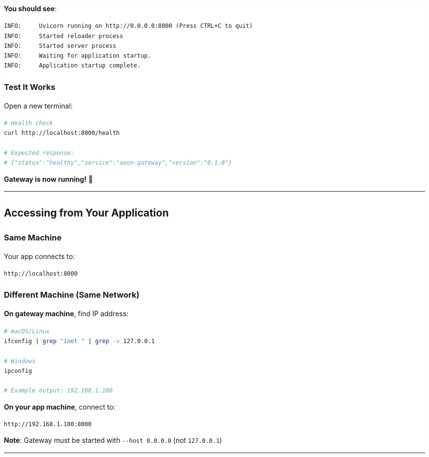 **You should see**:
```
INFO:     Uvicorn running on http://0.0.0.0:8000 (Press CTRL+C to quit)
INFO:     Started reloader process
INFO:     Started server process
INFO:     Waiting for application startup.
INFO:     Application startup complete.
```

### Test It Works

Open a new terminal:
```bash
# Health check
curl http://localhost:8000/health

# Expected response:
# {"status":"healthy","service":"aeon-gateway","version":"0.1.0"}
```

**Gateway is now running!** 🚀

---

## Accessing from Your Application

### Same Machine

Your app connects to:
```
http://localhost:8000
```

### Different Machine (Same Network)

**On gateway machine**, find IP address:
```bash
# macOS/Linux
ifconfig | grep "inet " | grep -v 127.0.0.1

# Windows
ipconfig

# Example output: 192.168.1.100
```

**On your app machine**, connect to:
```
http://192.168.1.100:8000
```

**Note**: Gateway must be started with `--host 0.0.0.0` (not `127.0.0.1`)

---
